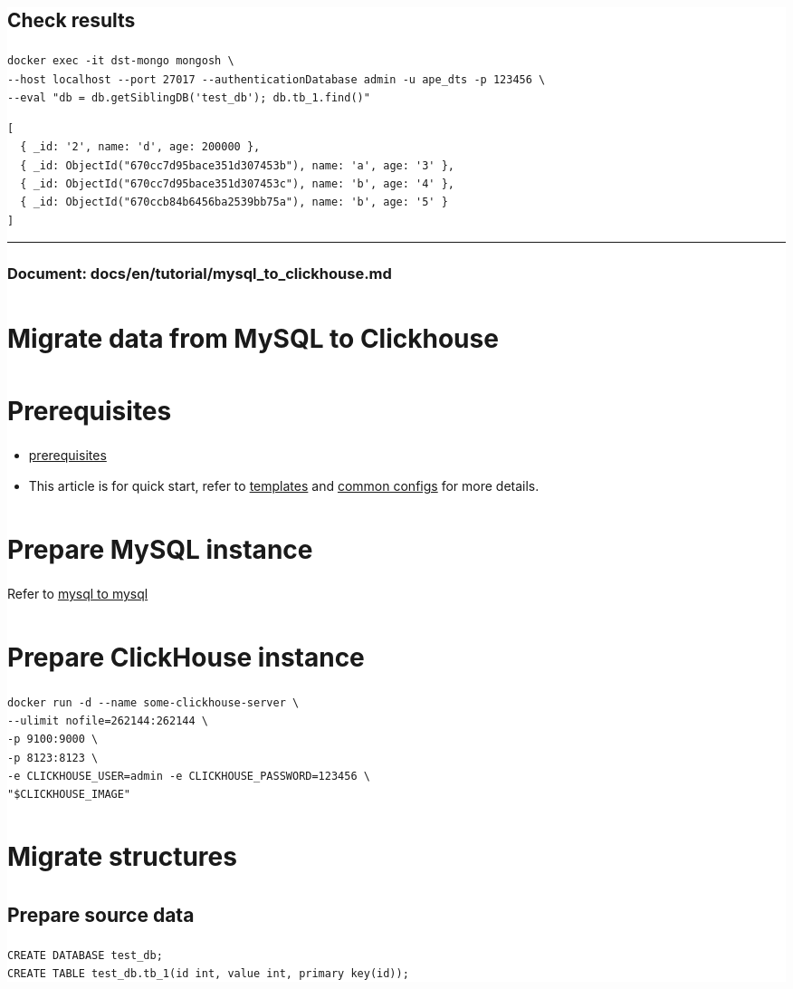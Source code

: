 ## Check results
```
docker exec -it dst-mongo mongosh \
--host localhost --port 27017 --authenticationDatabase admin -u ape_dts -p 123456 \
--eval "db = db.getSiblingDB('test_db'); db.tb_1.find()"
```

```
[
  { _id: '2', name: 'd', age: 200000 },
  { _id: ObjectId("670cc7d95bace351d307453b"), name: 'a', age: '3' },
  { _id: ObjectId("670cc7d95bace351d307453c"), name: 'b', age: '4' },
  { _id: ObjectId("670ccb84b6456ba2539bb75a"), name: 'b', age: '5' }
]
```
---

### Document: docs/en/tutorial/mysql_to_clickhouse.md

# Migrate data from MySQL to Clickhouse

# Prerequisites
- [prerequisites](./prerequisites.md)

- This article is for quick start, refer to [templates](/docs/templates/mysql_to_clickhouse.md) and [common configs](/docs/en/config.md) for more details.

# Prepare MySQL instance
Refer to [mysql to mysql](./mysql_to_mysql.md)

# Prepare ClickHouse instance

```
docker run -d --name some-clickhouse-server \
--ulimit nofile=262144:262144 \
-p 9100:9000 \
-p 8123:8123 \
-e CLICKHOUSE_USER=admin -e CLICKHOUSE_PASSWORD=123456 \
"$CLICKHOUSE_IMAGE"
```

# Migrate structures
## Prepare source data
```
CREATE DATABASE test_db;
CREATE TABLE test_db.tb_1(id int, value int, primary key(id));
```
